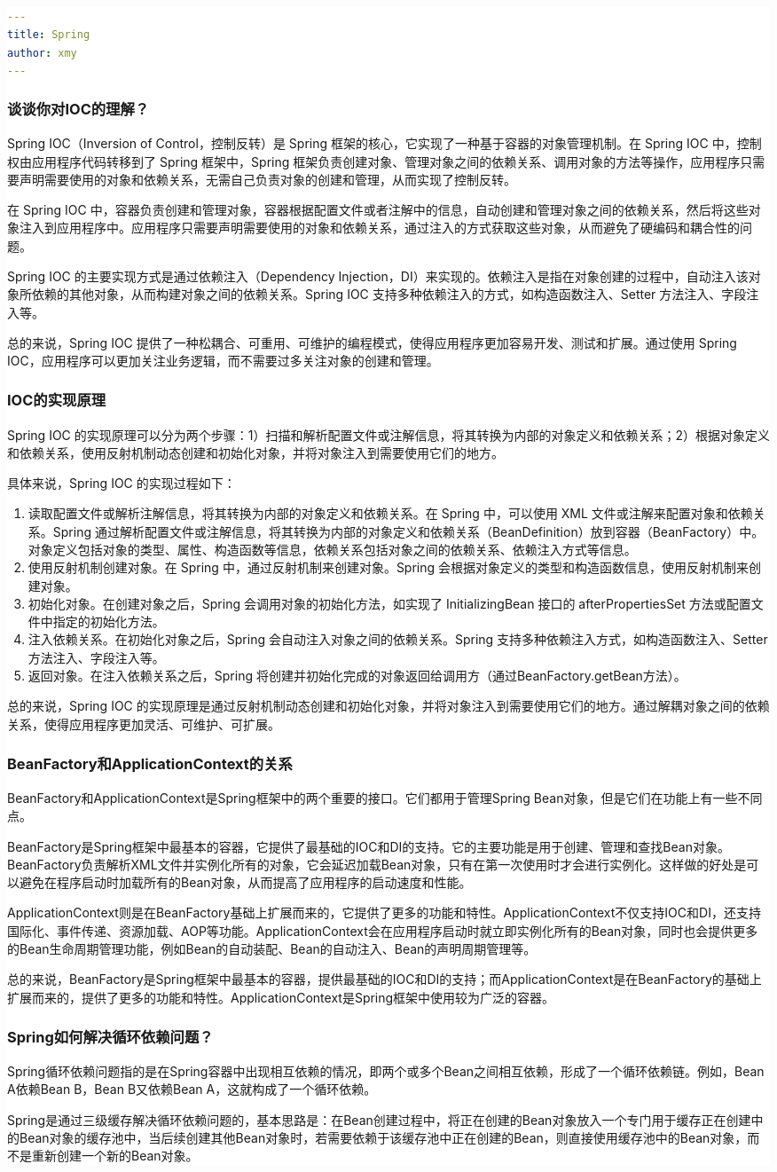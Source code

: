 ```yaml
---
title: Spring
author: xmy
---
```

### 谈谈你对IOC的理解？

Spring IOC（Inversion of Control，控制反转）是 Spring 框架的核心，它实现了一种基于容器的对象管理机制。在 Spring IOC 中，控制权由应用程序代码转移到了 Spring 框架中，Spring 框架负责创建对象、管理对象之间的依赖关系、调用对象的方法等操作，应用程序只需要声明需要使用的对象和依赖关系，无需自己负责对象的创建和管理，从而实现了控制反转。

在 Spring IOC 中，容器负责创建和管理对象，容器根据配置文件或者注解中的信息，自动创建和管理对象之间的依赖关系，然后将这些对象注入到应用程序中。应用程序只需要声明需要使用的对象和依赖关系，通过注入的方式获取这些对象，从而避免了硬编码和耦合性的问题。

Spring IOC 的主要实现方式是通过依赖注入（Dependency Injection，DI）来实现的。依赖注入是指在对象创建的过程中，自动注入该对象所依赖的其他对象，从而构建对象之间的依赖关系。Spring IOC 支持多种依赖注入的方式，如构造函数注入、Setter 方法注入、字段注入等。

总的来说，Spring IOC 提供了一种松耦合、可重用、可维护的编程模式，使得应用程序更加容易开发、测试和扩展。通过使用 Spring IOC，应用程序可以更加关注业务逻辑，而不需要过多关注对象的创建和管理。

### IOC的实现原理

Spring IOC 的实现原理可以分为两个步骤：1）扫描和解析配置文件或注解信息，将其转换为内部的对象定义和依赖关系；2）根据对象定义和依赖关系，使用反射机制动态创建和初始化对象，并将对象注入到需要使用它们的地方。

具体来说，Spring IOC 的实现过程如下：

1. 读取配置文件或解析注解信息，将其转换为内部的对象定义和依赖关系。在 Spring 中，可以使用 XML 文件或注解来配置对象和依赖关系。Spring 通过解析配置文件或注解信息，将其转换为内部的对象定义和依赖关系（BeanDefinition）放到容器（BeanFactory）中。对象定义包括对象的类型、属性、构造函数等信息，依赖关系包括对象之间的依赖关系、依赖注入方式等信息。
2. 使用反射机制创建对象。在 Spring 中，通过反射机制来创建对象。Spring 会根据对象定义的类型和构造函数信息，使用反射机制来创建对象。
3. 初始化对象。在创建对象之后，Spring 会调用对象的初始化方法，如实现了 InitializingBean 接口的 afterPropertiesSet 方法或配置文件中指定的初始化方法。
4. 注入依赖关系。在初始化对象之后，Spring 会自动注入对象之间的依赖关系。Spring 支持多种依赖注入方式，如构造函数注入、Setter 方法注入、字段注入等。
5. 返回对象。在注入依赖关系之后，Spring 将创建并初始化完成的对象返回给调用方（通过BeanFactory.getBean方法）。

总的来说，Spring IOC 的实现原理是通过反射机制动态创建和初始化对象，并将对象注入到需要使用它们的地方。通过解耦对象之间的依赖关系，使得应用程序更加灵活、可维护、可扩展。

### BeanFactory和ApplicationContext的关系

BeanFactory和ApplicationContext是Spring框架中的两个重要的接口。它们都用于管理Spring Bean对象，但是它们在功能上有一些不同点。

BeanFactory是Spring框架中最基本的容器，它提供了最基础的IOC和DI的支持。它的主要功能是用于创建、管理和查找Bean对象。BeanFactory负责解析XML文件并实例化所有的对象，它会延迟加载Bean对象，只有在第一次使用时才会进行实例化。这样做的好处是可以避免在程序启动时加载所有的Bean对象，从而提高了应用程序的启动速度和性能。

ApplicationContext则是在BeanFactory基础上扩展而来的，它提供了更多的功能和特性。ApplicationContext不仅支持IOC和DI，还支持国际化、事件传递、资源加载、AOP等功能。ApplicationContext会在应用程序启动时就立即实例化所有的Bean对象，同时也会提供更多的Bean生命周期管理功能，例如Bean的自动装配、Bean的自动注入、Bean的声明周期管理等。

总的来说，BeanFactory是Spring框架中最基本的容器，提供最基础的IOC和DI的支持；而ApplicationContext是在BeanFactory的基础上扩展而来的，提供了更多的功能和特性。ApplicationContext是Spring框架中使用较为广泛的容器。

### Spring如何解决循环依赖问题？

Spring循环依赖问题指的是在Spring容器中出现相互依赖的情况，即两个或多个Bean之间相互依赖，形成了一个循环依赖链。例如，Bean A依赖Bean B，Bean B又依赖Bean A，这就构成了一个循环依赖。

Spring是通过三级缓存解决循环依赖问题的，基本思路是：在Bean创建过程中，将正在创建的Bean对象放入一个专门用于缓存正在创建中的Bean对象的缓存池中，当后续创建其他Bean对象时，若需要依赖于该缓存池中正在创建的Bean，则直接使用缓存池中的Bean对象，而不是重新创建一个新的Bean对象。
